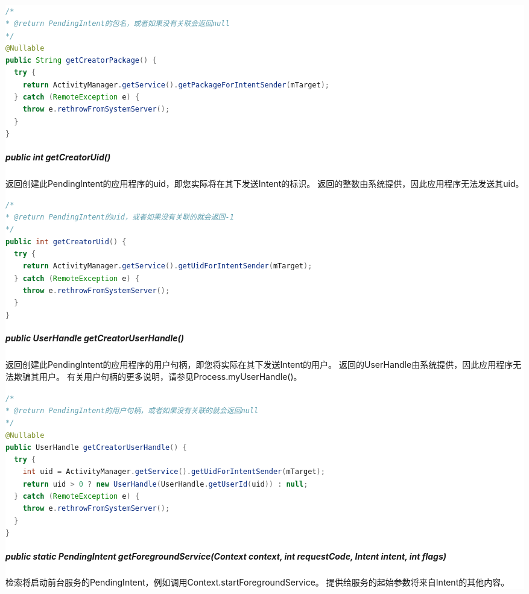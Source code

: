 ```java
/*
* @return PendingIntent的包名，或者如果没有关联会返回null
*/
@Nullable
public String getCreatorPackage() {
  try {
    return ActivityManager.getService().getPackageForIntentSender(mTarget);
  } catch (RemoteException e) {
    throw e.rethrowFromSystemServer();
  }
}
```

##### public int getCreatorUid()

返回创建此PendingIntent的应用程序的uid，即您实际将在其下发送Intent的标识。 返回的整数由系统提供，因此应用程序无法发送其uid。

```java
/*
* @return PendingIntent的uid，或者如果没有关联的就会返回-1
*/
public int getCreatorUid() {
  try {
    return ActivityManager.getService().getUidForIntentSender(mTarget);
  } catch (RemoteException e) {
    throw e.rethrowFromSystemServer();
  }
}
```

##### public UserHandle getCreatorUserHandle()

返回创建此PendingIntent的应用程序的用户句柄，即您将实际在其下发送Intent的用户。 返回的UserHandle由系统提供，因此应用程序无法欺骗其用户。 有关用户句柄的更多说明，请参见Process.myUserHandle()。

```java
/*
* @return PendingIntent的用户句柄，或者如果没有关联的就会返回null
*/
@Nullable
public UserHandle getCreatorUserHandle() {
  try {
    int uid = ActivityManager.getService().getUidForIntentSender(mTarget);
    return uid > 0 ? new UserHandle(UserHandle.getUserId(uid)) : null;
  } catch (RemoteException e) {
    throw e.rethrowFromSystemServer();
  }
}
```

##### public static PendingIntent getForegroundService(Context context, int requestCode, Intent intent, int flags)

检索将启动前台服务的PendingIntent，例如调用Context.startForegroundService。 提供给服务的起始参数将来自Intent的其他内容。
